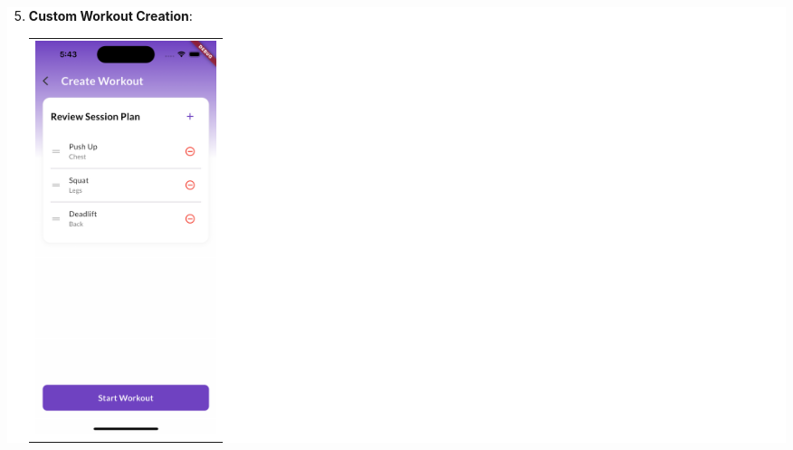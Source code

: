 5. **Custom Workout Creation**:
   <table>
     <tr>
       <td><img src="/assets/postings/custom_workout_create.png" alt="Create Custom Workout" width="200"/></td>